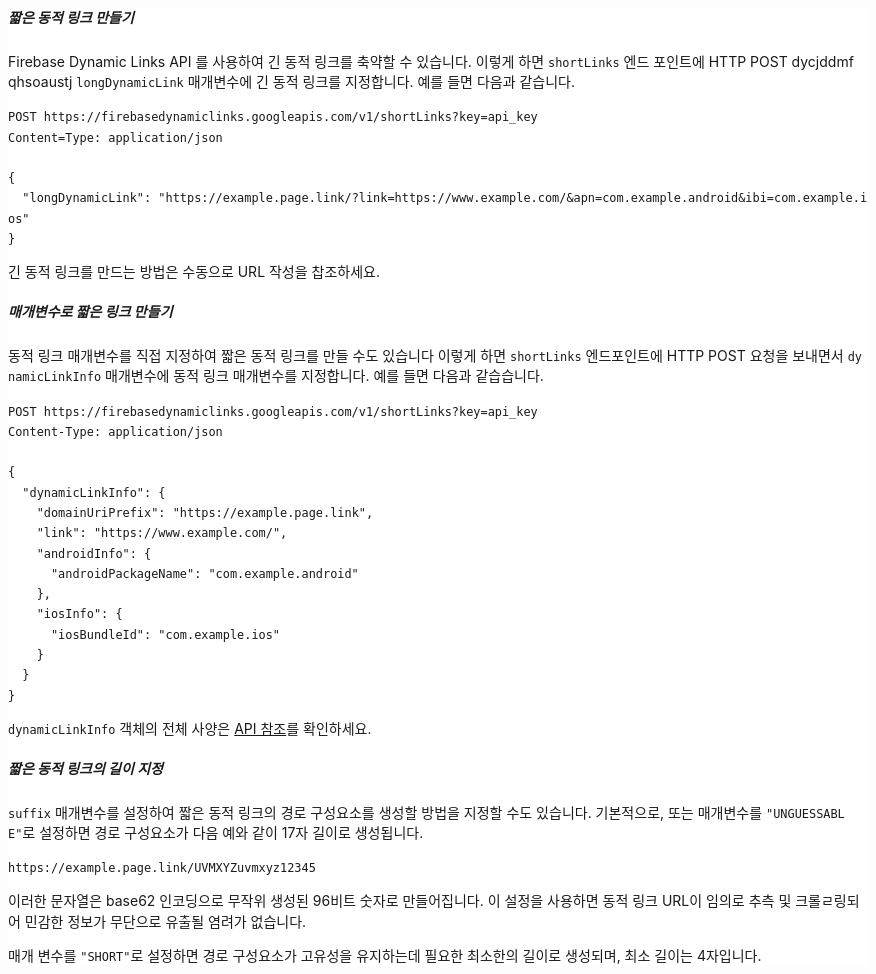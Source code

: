 ##### 짧은 동적 링크 만들기

Firebase Dynamic Links API 를 사용하여 긴 동적 링크를 축약할 수 있습니다. 이렇게 하면 `shortLinks` 엔드 포인트에 HTTP POST dycjddmf qhsoaustj `longDynamicLink` 매개변수에 긴 동적 링크를 지정합니다. 예를 들면 다음과 같습니다.

```
POST https://firebasedynamiclinks.googleapis.com/v1/shortLinks?key=api_key
Content=Type: application/json

{
  "longDynamicLink": "https://example.page.link/?link=https://www.example.com/&apn=com.example.android&ibi=com.example.ios"
}
```

긴 동적 링크를 만드는 방법은 수동으로 URL 작성을 찹조하세요.

##### 매개변수로 짧은 링크 만들기

동적 링크 매개변수를 직접 지정하여 짧은 동적 링크를 만들 수도 있습니다 이렇게 하면 `shortLinks` 엔드포인트에 HTTP POST 요청을 보내면서 `dynamicLinkInfo` 매개변수에 동적 링크 매개변수를 지정합니다. 예를 들면 다음과 같습습니다.

```
POST https://firebasedynamiclinks.googleapis.com/v1/shortLinks?key=api_key
Content-Type: application/json

{
  "dynamicLinkInfo": {
    "domainUriPrefix": "https://example.page.link",
    "link": "https://www.example.com/",
    "androidInfo": {
      "androidPackageName": "com.example.android"
    },
    "iosInfo": {
      "iosBundleId": "com.example.ios"
    }
  }
}
```

`dynamicLinkInfo` 객체의 전체 사양은 [API 참조](https://firebase.google.com/docs/reference/dynamic-links/link-shortener?hl=ko)를 확인하세요.

##### 짧은 동적 링크의 길이 지정

`suffix` 매개변수를 설정하여 짧은 동적 링크의 경로 구성요소를 생성할 방법을 지정할 수도 있습니다. 기본적으로, 또는 매개변수를 `"UNGUESSABLE"`로 설정하면 경로 구성요소가 다음 예와 같이 17자 길이로 생성됩니다.

```
https://example.page.link/UVMXYZuvmxyz12345
```

이러한 문자열은 base62 인코딩으로 무작위 생성된 96비트 숫자로 만들어집니다. 이 설정을 사용하면 동적 링크 URL이 임의로 추측 및 크롤ㄹ링되어 민감한 정보가 무단으로 유출될 염려가 없습니다.

매개 변수를 `"SHORT"`로 설정하면 경로 구성요소가 고유성을 유지하는데 필요한 최소한의 길이로 생성되며, 최소 길이는 4자입니다.
